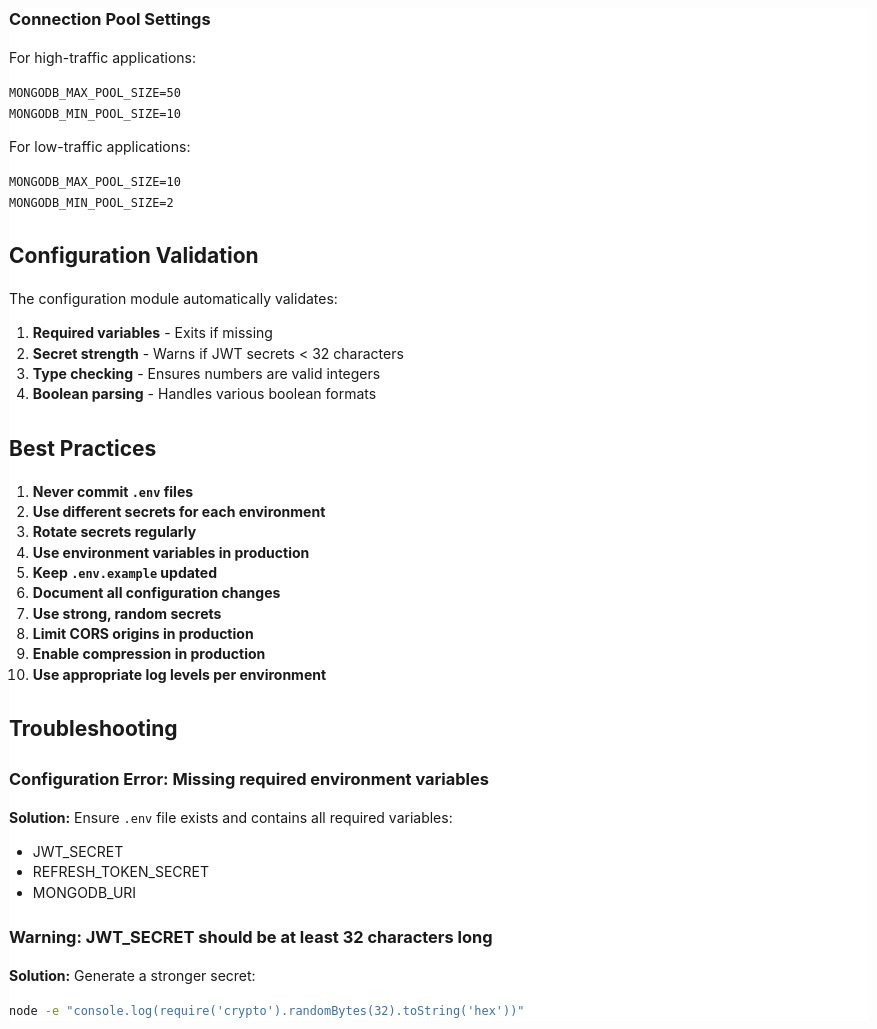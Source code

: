 ### Connection Pool Settings

For high-traffic applications:
```env
MONGODB_MAX_POOL_SIZE=50
MONGODB_MIN_POOL_SIZE=10
```

For low-traffic applications:
```env
MONGODB_MAX_POOL_SIZE=10
MONGODB_MIN_POOL_SIZE=2
```

## Configuration Validation

The configuration module automatically validates:

1. **Required variables** - Exits if missing
2. **Secret strength** - Warns if JWT secrets < 32 characters
3. **Type checking** - Ensures numbers are valid integers
4. **Boolean parsing** - Handles various boolean formats

## Best Practices

1. **Never commit `.env` files**
2. **Use different secrets for each environment**
3. **Rotate secrets regularly**
4. **Use environment variables in production**
5. **Keep `.env.example` updated**
6. **Document all configuration changes**
7. **Use strong, random secrets**
8. **Limit CORS origins in production**
9. **Enable compression in production**
10. **Use appropriate log levels per environment**

## Troubleshooting

### Configuration Error: Missing required environment variables

**Solution:** Ensure `.env` file exists and contains all required variables:
- JWT_SECRET
- REFRESH_TOKEN_SECRET
- MONGODB_URI

### Warning: JWT_SECRET should be at least 32 characters long

**Solution:** Generate a stronger secret:
```bash
node -e "console.log(require('crypto').randomBytes(32).toString('hex'))"
```
